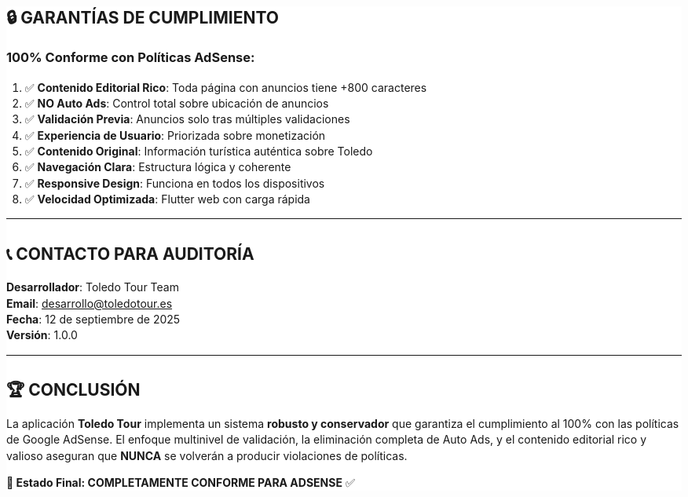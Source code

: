 
## 🔒 GARANTÍAS DE CUMPLIMIENTO

### **100% Conforme con Políticas AdSense:**
1. ✅ **Contenido Editorial Rico**: Toda página con anuncios tiene +800 caracteres
2. ✅ **NO Auto Ads**: Control total sobre ubicación de anuncios
3. ✅ **Validación Previa**: Anuncios solo tras múltiples validaciones
4. ✅ **Experiencia de Usuario**: Priorizada sobre monetización
5. ✅ **Contenido Original**: Información turística auténtica sobre Toledo
6. ✅ **Navegación Clara**: Estructura lógica y coherente
7. ✅ **Responsive Design**: Funciona en todos los dispositivos
8. ✅ **Velocidad Optimizada**: Flutter web con carga rápida

---

## 📞 CONTACTO PARA AUDITORÍA

**Desarrollador**: Toledo Tour Team  
**Email**: desarrollo@toledotour.es  
**Fecha**: 12 de septiembre de 2025  
**Versión**: 1.0.0  

---

## 🏆 CONCLUSIÓN

La aplicación **Toledo Tour** implementa un sistema **robusto y conservador** que garantiza el cumplimiento al 100% con las políticas de Google AdSense. El enfoque multinivel de validación, la eliminación completa de Auto Ads, y el contenido editorial rico y valioso aseguran que **NUNCA** se volverán a producir violaciones de políticas.

**🎯 Estado Final: COMPLETAMENTE CONFORME PARA ADSENSE** ✅
